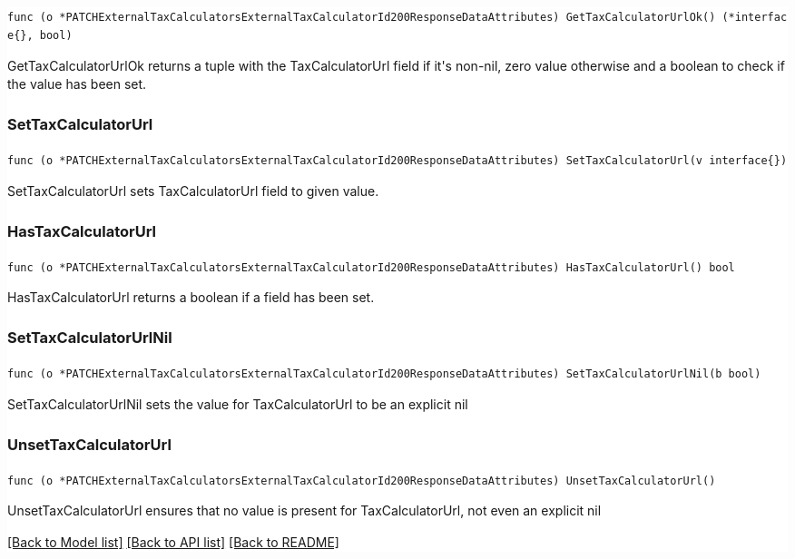 `func (o *PATCHExternalTaxCalculatorsExternalTaxCalculatorId200ResponseDataAttributes) GetTaxCalculatorUrlOk() (*interface{}, bool)`

GetTaxCalculatorUrlOk returns a tuple with the TaxCalculatorUrl field if it's non-nil, zero value otherwise
and a boolean to check if the value has been set.

### SetTaxCalculatorUrl

`func (o *PATCHExternalTaxCalculatorsExternalTaxCalculatorId200ResponseDataAttributes) SetTaxCalculatorUrl(v interface{})`

SetTaxCalculatorUrl sets TaxCalculatorUrl field to given value.

### HasTaxCalculatorUrl

`func (o *PATCHExternalTaxCalculatorsExternalTaxCalculatorId200ResponseDataAttributes) HasTaxCalculatorUrl() bool`

HasTaxCalculatorUrl returns a boolean if a field has been set.

### SetTaxCalculatorUrlNil

`func (o *PATCHExternalTaxCalculatorsExternalTaxCalculatorId200ResponseDataAttributes) SetTaxCalculatorUrlNil(b bool)`

 SetTaxCalculatorUrlNil sets the value for TaxCalculatorUrl to be an explicit nil

### UnsetTaxCalculatorUrl
`func (o *PATCHExternalTaxCalculatorsExternalTaxCalculatorId200ResponseDataAttributes) UnsetTaxCalculatorUrl()`

UnsetTaxCalculatorUrl ensures that no value is present for TaxCalculatorUrl, not even an explicit nil

[[Back to Model list]](../README.md#documentation-for-models) [[Back to API list]](../README.md#documentation-for-api-endpoints) [[Back to README]](../README.md)


